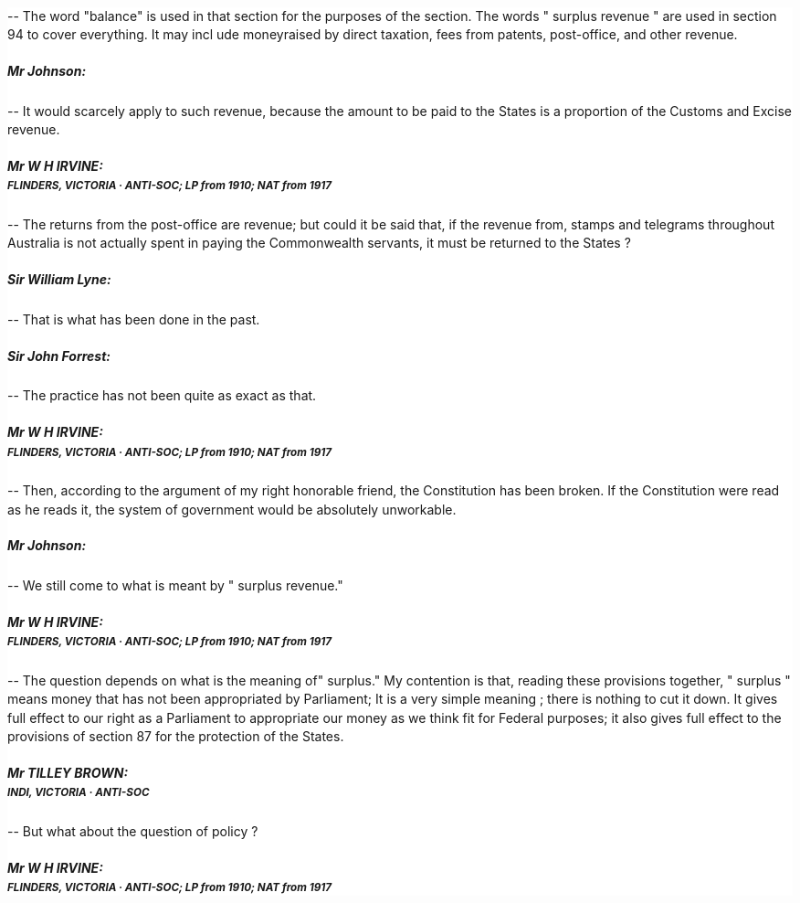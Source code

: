-- The word "balance" is used in that section for the purposes of the section. The words " surplus revenue " are used in section 94 to cover everything. It may incl ude moneyraised by direct taxation, fees from patents, post-office, and other revenue. 

##### Mr Johnson:

--  It would scarcely apply to such revenue, because the amount to be paid to the States is a proportion of the Customs and Excise revenue. 

##### Mr W H IRVINE:<br><small class="text-muted">FLINDERS, VICTORIA &middot; ANTI-SOC; LP from 1910; NAT from 1917</small>

-- The returns from the post-office are revenue; but could it be said that, if the revenue from, stamps and telegrams throughout Australia is not actually spent in paying the Commonwealth servants, it must be returned to the States ? 

##### Sir William Lyne:

--  That is what has been done in the past. 

##### Sir John Forrest:

--  The practice has not been quite as exact as that. 

##### Mr W H IRVINE:<br><small class="text-muted">FLINDERS, VICTORIA &middot; ANTI-SOC; LP from 1910; NAT from 1917</small>

-- Then, according to the argument of my right honorable friend, the Constitution has been broken. If the Constitution were read as he reads it, the system of government would be absolutely unworkable. 

##### Mr Johnson:

--  We still come to what is meant by " surplus revenue." 

##### Mr W H IRVINE:<br><small class="text-muted">FLINDERS, VICTORIA &middot; ANTI-SOC; LP from 1910; NAT from 1917</small>

-- The question depends on what is the meaning of" surplus." My contention is that, reading these provisions together, " surplus " means money that has not been appropriated by Parliament; It is a very simple meaning ; there is nothing to cut it down. It gives full effect to our right as a Parliament to appropriate our money as we think fit for Federal purposes; it also gives full effect to the provisions of section 87 for the protection of the States. 

##### Mr TILLEY BROWN:<br><small class="text-muted">INDI, VICTORIA &middot; ANTI-SOC</small>

--  But what about the question of policy ? 

##### Mr W H IRVINE:<br><small class="text-muted">FLINDERS, VICTORIA &middot; ANTI-SOC; LP from 1910; NAT from 1917</small>
